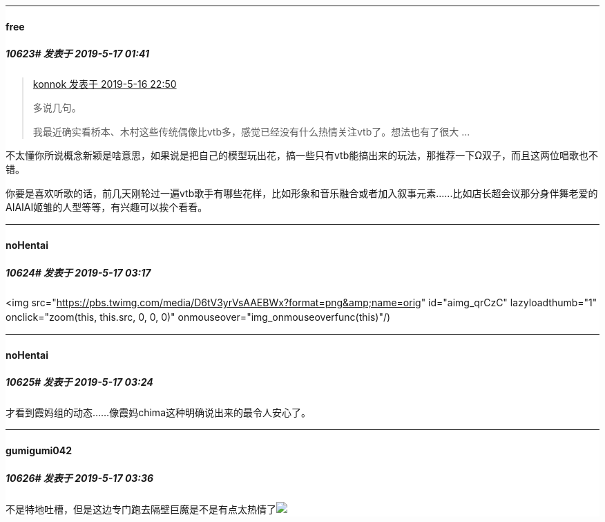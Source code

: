 



-----

####  free  
##### 10623#       发表于 2019-5-17 01:41



<blockquote><a href="httphttps://bbs.saraba1st.com/2b/forum.php?mod=redirect&amp;goto=findpost&amp;pid=43725670&amp;ptid=1823171" target="_blank">konnok 发表于 2019-5-16 22:50</a>

多说几句。

我最近确实看桥本、木村这些传统偶像比vtb多，感觉已经没有什么热情关注vtb了。想法也有了很大 ...</blockquote>
不太懂你所说概念新颖是啥意思，如果说是把自己的模型玩出花，搞一些只有vtb能搞出来的玩法，那推荐一下Ω双子，而且这两位唱歌也不错。

你要是喜欢听歌的话，前几天刚轮过一遍vtb歌手有哪些花样，比如形象和音乐融合或者加入叙事元素......比如店长超会议那分身伴舞老爱的AIAIAI姬雏的人型等等，有兴趣可以挨个看看。







-----

####  noHentai  
##### 10624#       发表于 2019-5-17 03:17



<img src="https://pbs.twimg.com/media/D6tV3yrVsAAEBWx?format=png&amp;name=orig" id="aimg_qrCzC" lazyloadthumb="1" onclick="zoom(this, this.src, 0, 0, 0)" onmouseover="img_onmouseoverfunc(this)"/)







-----

####  noHentai  
##### 10625#       发表于 2019-5-17 03:24




才看到霞妈组的动态……像霞妈chima这种明确说出来的最令人安心了。







-----

####  gumigumi042  
##### 10626#       发表于 2019-5-17 03:36




不是特地吐槽，但是这边专门跑去隔壁巨魔是不是有点太热情了<img src="https://static.saraba1st.com/image/smiley/face2017/068.png" referrerpolicy="no-referrer">
